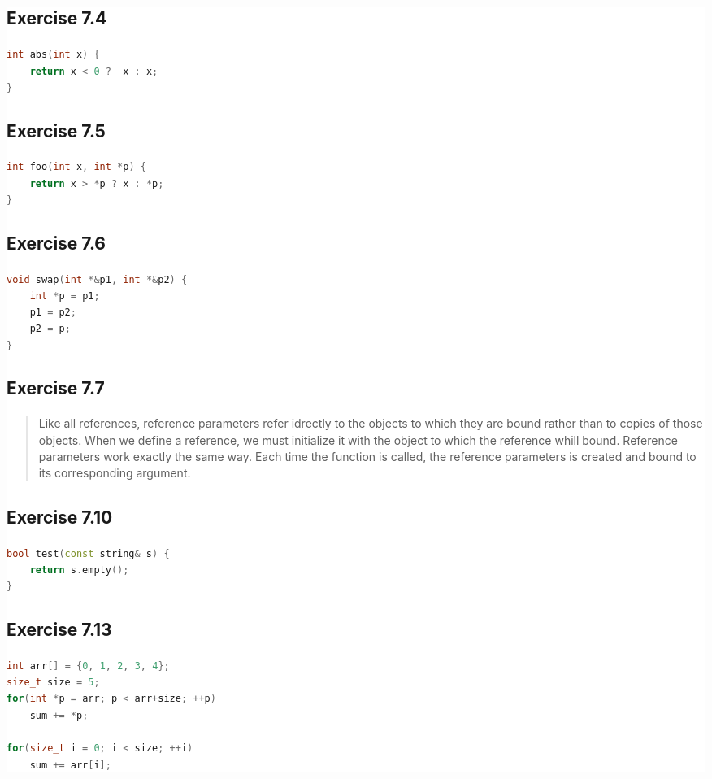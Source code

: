 ## Exercise 7.4

```cpp
int abs(int x) {
	return x < 0 ? -x : x;
}
```

## Exercise 7.5

```cpp
int foo(int x, int *p) {
	return x > *p ? x : *p;
}
```

## Exercise 7.6

```cpp
void swap(int *&p1, int *&p2) {
	int *p = p1;
	p1 = p2;
	p2 = p;
}
```

## Exercise 7.7

> Like all references, reference parameters refer idrectly to the objects to which they are bound rather than to copies of those objects. When we define a reference, we must initialize it with the object to which the reference whill bound. Reference parameters work exactly the same way. Each time the function is called, the reference parameters is created and bound to its corresponding argument.


## Exercise 7.10

```cpp
bool test(const string& s) {
	return s.empty();
}
```

## Exercise 7.13

```cpp
int arr[] = {0, 1, 2, 3, 4};
size_t size = 5;
for(int *p = arr; p < arr+size; ++p)
	sum += *p;

for(size_t i = 0; i < size; ++i)
	sum += arr[i];
```
